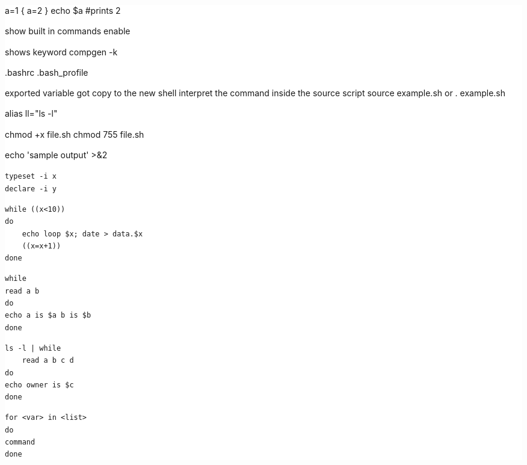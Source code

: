 a=1
{
a=2
}
echo $a
#prints 2

 
show built in commands
enable

shows keyword
compgen -k 

.bashrc
.bash_profile

exported variable got copy to the new shell
interpret the command inside the source script
source example.sh  or . example.sh 

alias ll="ls -l"

chmod +x file.sh
chmod 755 file.sh

echo 'sample output' >&2
```
typeset -i x
declare -i y
```

```
while ((x<10))	
do 
	echo loop $x; date > data.$x
	((x=x+1))
done
```

```
while 
read a b
do 
echo a is $a b is $b
done
```

```
ls -l | while 
	read a b c d 
do
echo owner is $c
done
```

```
for <var> in <list>
do
command
done
```

